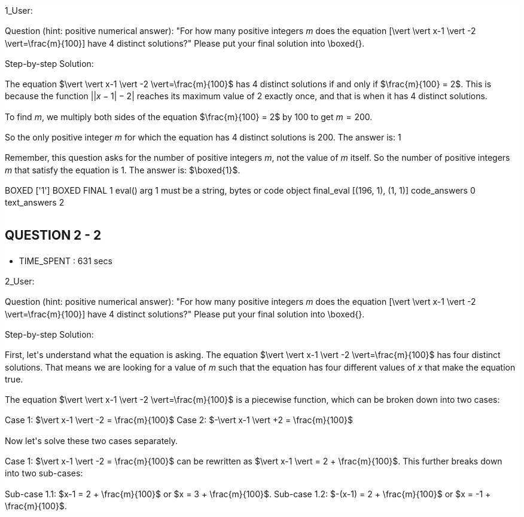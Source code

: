 1_User:

Question (hint: positive numerical answer):
"For how many positive integers $m$ does the equation \[\vert \vert x-1 \vert -2 \vert=\frac{m}{100}\] have $4$ distinct solutions?"
Please put your final solution into \boxed{}.

Step-by-step Solution:


The equation $\vert \vert x-1 \vert -2 \vert=\frac{m}{100}$ has 4 distinct solutions if and only if $\frac{m}{100} = 2$. This is because the function $\vert \vert x-1 \vert -2 \vert$ reaches its maximum value of 2 exactly once, and that is when it has 4 distinct solutions.

To find $m$, we multiply both sides of the equation $\frac{m}{100} = 2$ by 100 to get $m = 200$.

So the only positive integer $m$ for which the equation has 4 distinct solutions is 200. The answer is: 1

Remember, this question asks for the number of positive integers $m$, not the value of $m$ itself. So the number of positive integers $m$ that satisfy the equation is 1. The answer is: $\boxed{1}$.

BOXED ['1']
BOXED FINAL 1
eval() arg 1 must be a string, bytes or code object final_eval
[(196, 1), (1, 1)]
code_answers 0 text_answers 2



## QUESTION 2 - 2 
- TIME_SPENT : 631 secs

2_User:

Question (hint: positive numerical answer):
"For how many positive integers $m$ does the equation \[\vert \vert x-1 \vert -2 \vert=\frac{m}{100}\] have $4$ distinct solutions?"
Please put your final solution into \boxed{}.

Step-by-step Solution:



First, let's understand what the equation is asking. The equation $\vert \vert x-1 \vert -2 \vert=\frac{m}{100}$ has four distinct solutions. That means we are looking for a value of $m$ such that the equation has four different values of $x$ that make the equation true.

The equation $\vert \vert x-1 \vert -2 \vert=\frac{m}{100}$ is a piecewise function, which can be broken down into two cases:

Case 1: $\vert x-1 \vert -2 = \frac{m}{100}$
Case 2: $-\vert x-1 \vert +2 = \frac{m}{100}$

Now let's solve these two cases separately.

Case 1: $\vert x-1 \vert -2 = \frac{m}{100}$ can be rewritten as $\vert x-1 \vert = 2 + \frac{m}{100}$. This further breaks down into two sub-cases:

Sub-case 1.1: $x-1 = 2 + \frac{m}{100}$ or $x = 3 + \frac{m}{100}$.
Sub-case 1.2: $-(x-1) = 2 + \frac{m}{100}$ or $x = -1 + \frac{m}{100}$.
